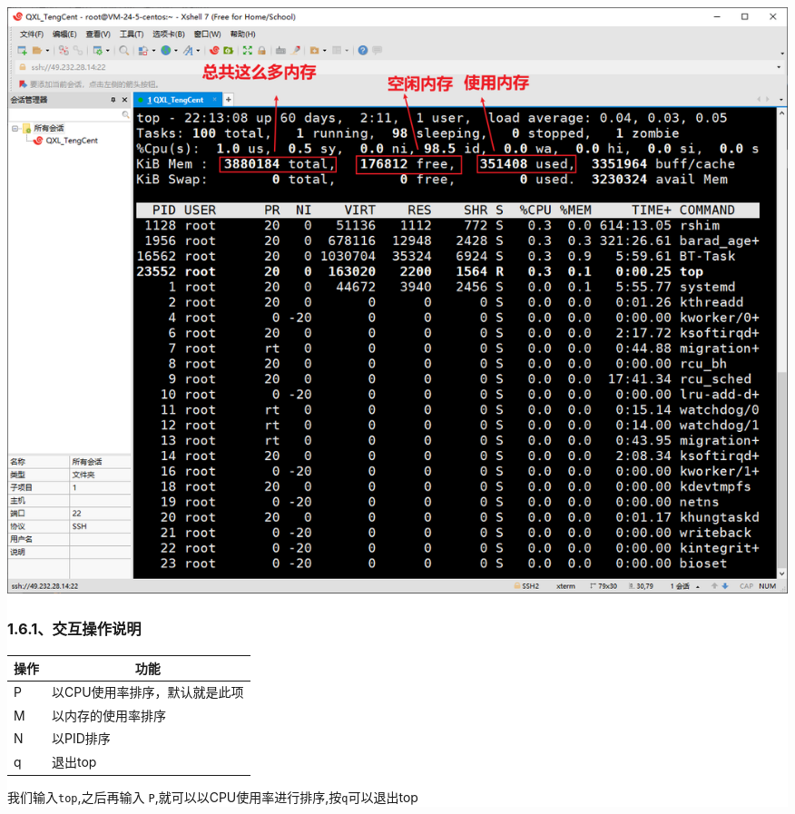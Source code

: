 ![](韩顺平Linux(四).assets/21.png)







### 1.6.1、交互操作说明

| 操作 | 功能                          |
| ---- | ----------------------------- |
| P    | 以CPU使用率排序，默认就是此项 |
| M    | 以内存的使用率排序            |
| N    | 以PID排序                     |
| q    | 退出top                       |

我们输入`top`,之后再输入 `P`,就可以以CPU使用率进行排序,按`q`可以退出top

